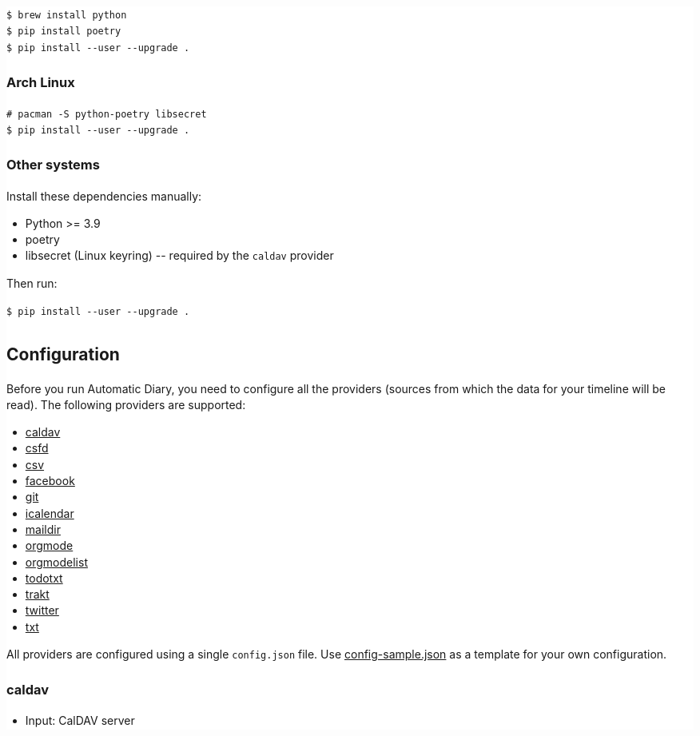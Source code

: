 ``` shell
$ brew install python
$ pip install poetry
$ pip install --user --upgrade .
```

### Arch Linux

``` shell
# pacman -S python-poetry libsecret
$ pip install --user --upgrade .
```

### Other systems

Install these dependencies manually:

- Python >= 3.9
- poetry
- libsecret (Linux keyring) -- required by the `caldav` provider

Then run:

``` shell
$ pip install --user --upgrade .
```

## Configuration

Before you run Automatic Diary, you need to configure all the providers (sources
from which the data for your timeline will be read). The following providers are
supported:

- [caldav](#caldav)
- [csfd](#csfd)
- [csv](#csv)
- [facebook](#facebook)
- [git](#git)
- [icalendar](#icalendar)
- [maildir](#maildir)
- [orgmode](#orgmode)
- [orgmodelist](#orgmodelist)
- [todotxt](#todotxt)
- [trakt](#trakt)
- [twitter](#twitter)
- [txt](#txt)

All providers are configured using a single `config.json` file. Use
[config-sample.json](./config-sample.json) as a template for your own
configuration.

### caldav

- Input: CalDAV server
